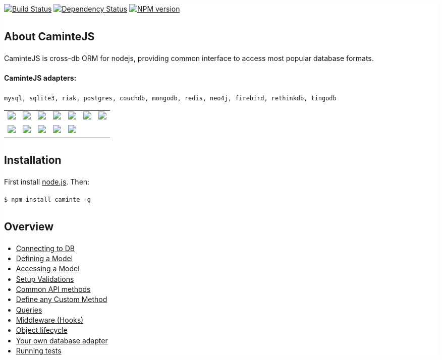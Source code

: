 [![Build Status](https://travis-ci.org/biggora/caminte.png?branch=master)](https://travis-ci.org/biggora/caminte)
[![Dependency Status](https://gemnasium.com/biggora/caminte.png)](https://gemnasium.com/biggora/caminte)
[![NPM version](https://badge.fury.io/js/caminte.png)](http://badge.fury.io/js/caminte)
## About CaminteJS

CaminteJS is cross-db ORM for nodejs, providing common interface to access
most popular database formats.

#### CaminteJS adapters:
    mysql, sqlite3, riak, postgres, couchdb, mongodb, redis, neo4j, firebird, rethinkdb, tingodb

<table>
    <tr>
      <td><img width="100" src="https://github.com/biggora/caminte/raw/master/media/memory.png"/></td>
      <td><img width="100" src="https://github.com/biggora/caminte/raw/master/media/mongodb.png"/></td>
      <td><img width="100" src="https://github.com/biggora/caminte/raw/master/media/mysql.png"/></td>
      <td><img width="100" src="https://github.com/biggora/caminte/raw/master/media/postgresql.png"/></td>
      <td><img width="100" src="https://github.com/biggora/caminte/raw/master/media/sqlite.png"/></td>
      <td><img width="100" src="https://github.com/biggora/caminte/raw/master/media/mariadb.png"/></td>
      <td><img width="100" src="https://github.com/biggora/caminte/raw/master/media/firebird.png"/></td>   
    </tr>
    <tr>
      <td><img width="100" src="https://github.com/biggora/caminte/raw/master/media/couchdb.png"/></td>
      <td><img width="100" src="https://github.com/biggora/caminte/raw/master/media/rethinkdb.png"/></td>
      <td><img width="100" src="https://github.com/biggora/caminte/raw/master/media/redis.png"/></td> 
      <td><img width="100" src="https://github.com/biggora/caminte/raw/master/media/tingodb.png"/></td>      
      <td><img width="100" src="https://github.com/biggora/caminte/raw/master/media/neo4j.png"/></td> 
      <td colspan="2"></td>
    </tr>
</table>

## Installation

First install [node.js](http://nodejs.org/). Then:

    $ npm install caminte -g

## Overview

* [Connecting to DB](#connecting)
* [Defining a Model](#defining)
* [Accessing a Model](#accessing)
* [Setup Validations](#validations)
* [Common API methods](#api)
* [Define any Custom Method](#custom)
* [Queries](#queries)
* [Middleware (Hooks)](#middleware)
* [Object lifecycle](#lifecycle)
* [Your own database adapter](#adapter)
* [Running tests](#running_tests)
